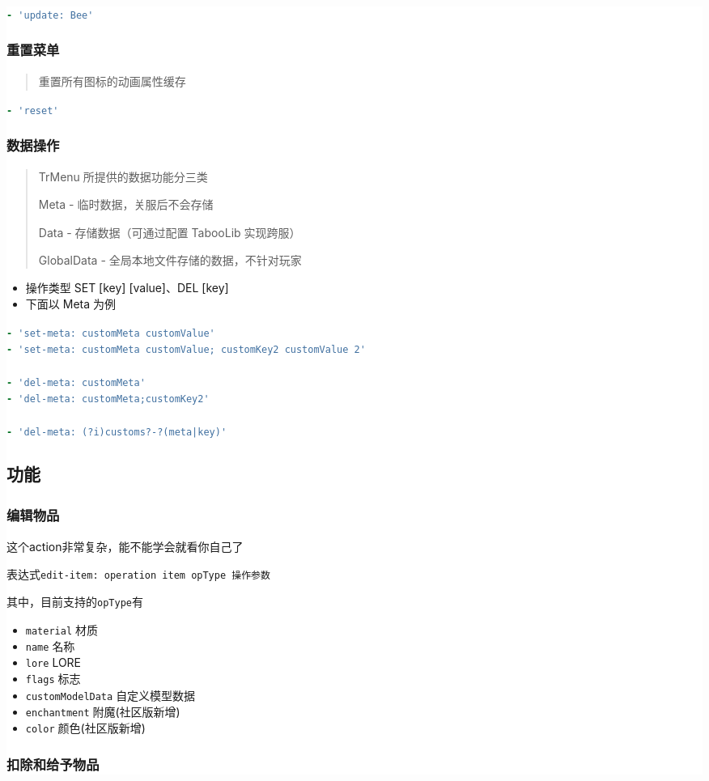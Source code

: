 ```yaml
- 'update: Bee'
```

### 重置菜单

> 重置所有图标的动画属性缓存

```yaml
- 'reset'
```

### 数据操作

> TrMenu 所提供的数据功能分三类
>
> Meta - 临时数据，关服后不会存储
>
> Data - 存储数据（可通过配置 TabooLib 实现跨服）
>
> GlobalData - 全局本地文件存储的数据，不针对玩家

* 操作类型 SET \[key\] \[value\]、DEL \[key\]
* 下面以 Meta 为例

```yaml
- 'set-meta: customMeta customValue'
- 'set-meta: customMeta customValue; customKey2 customValue 2'

- 'del-meta: customMeta'
- 'del-meta: customMeta;customKey2'

- 'del-meta: (?i)customs?-?(meta|key)'
```

## 功能


### 编辑物品

这个action非常复杂，能不能学会就看你自己了

表达式`edit-item: operation item opType 操作参数`

其中，目前支持的`opType`有

* `material` 材质
* `name` 名称
* `lore` LORE
* `flags` 标志
* `customModelData` 自定义模型数据
* `enchantment` 附魔(社区版新增)
* `color` 颜色(社区版新增)

### 扣除和给予物品
